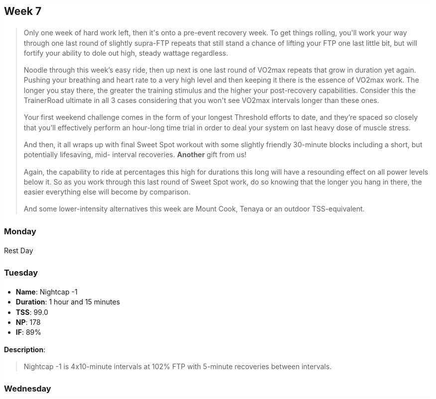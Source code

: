 ## Week 7

> Only one week of hard work left, then it's onto a pre-event recovery week. To
> get things rolling, you'll work your way through one last round of slightly
> supra-FTP repeats that still stand a chance of lifting your FTP one last
> little bit, but will fortify your ability to dole out high, steady wattage
> regardless.
> 
> Noodle through this week’s easy ride, then up next is one last round of VO2max
> repeats that grow in duration yet again. Pushing your breathing and heart rate
> to a very high level and then keeping it there is the essence of VO2max work.
> The longer you stay there, the greater the training stimulus and the higher
> your post-recovery capabilities. Consider this the TrainerRoad ultimate in all
> 3 cases considering that you won't see VO2max intervals longer than these
> ones.
> 
> Your first weekend challenge comes in the form of your longest Threshold
> efforts to date, and they’re spaced so closely that you’ll effectively perform
> an hour-long time trial in order to deal your system on last heavy dose of
> muscle stress.
> 
> And then, it all wraps up with final Sweet Spot workout with some slightly
> friendly 30-minute blocks including a short, but potentially lifesaving, mid-
> interval recoveries. **Another** gift from us!  
> 
> Again, the capability to ride at percentages this high for durations this long
> will have a resounding effect on all power levels below it. So as you work
> through this last round of Sweet Spot work, do so knowing that the longer you
> hang in there, the easier everything else will become by comparison.
> 
> And some lower-intensity alternatives this week are Mount Cook, Tenaya or an
> outdoor TSS-equivalent.

### Monday 

Rest Day


### Tuesday 

* **Name**: Nightcap -1
* **Duration**: 1 hour and 15 minutes
* **TSS**: 99.0
* **NP**: 178
* **IF**: 89%

**Description**:

> Nightcap -1 is 4x10-minute intervals at 102% FTP with 5-minute recoveries
> between intervals.


### Wednesday 
